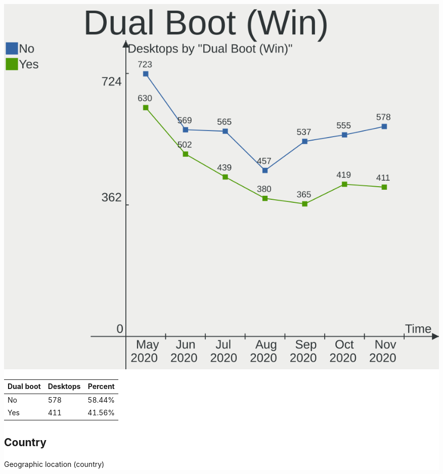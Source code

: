 ![Dual Boot (Win)](./images/line_chart/os_dual_boot_win.svg)

| Dual boot | Desktops | Percent |
|-----------|----------|---------|
| No        | 578      | 58.44%  |
| Yes       | 411      | 41.56%  |

Country
-------

Geographic location (country)
